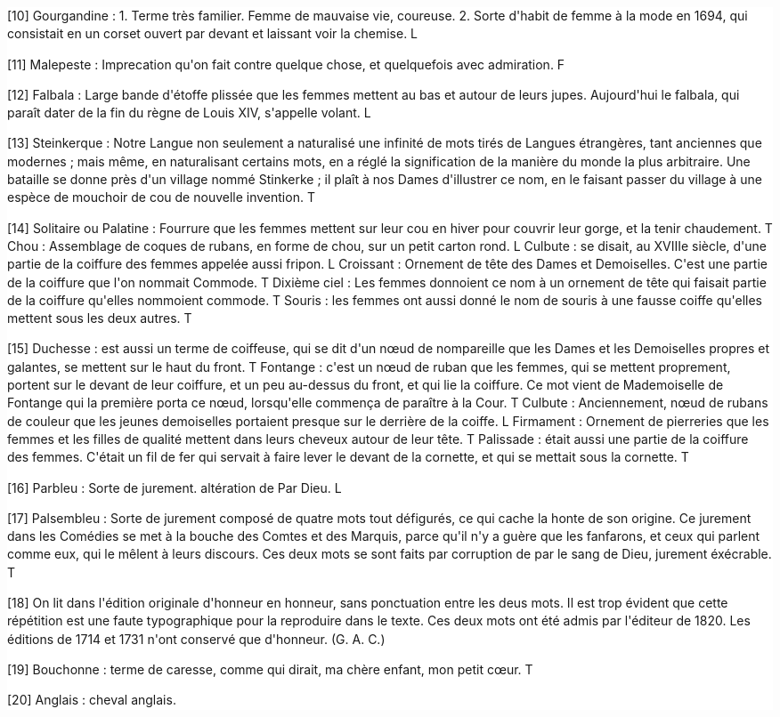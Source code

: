 [10] Gourgandine : 1. Terme très familier. Femme de mauvaise vie, coureuse. 2. Sorte d'habit de femme à la mode en 1694, qui consistait en un corset ouvert par devant et laissant voir la chemise. L

[11] Malepeste : Imprecation qu'on fait contre quelque chose, et quelquefois avec admiration. F

[12] Falbala : Large bande d'étoffe plissée que les femmes mettent au bas et autour de leurs jupes. Aujourd'hui le falbala, qui paraît dater de la fin du règne de Louis XIV, s'appelle volant. L

[13] Steinkerque : Notre Langue non seulement a naturalisé une infinité de mots tirés de Langues étrangères, tant anciennes que modernes ; mais même, en naturalisant certains mots, en a réglé la signification de la manière du monde la plus arbitraire. Une bataille se donne près d'un village nommé Stinkerke ; il plaît à nos Dames d'illustrer ce nom, en le faisant passer du village à une espèce de mouchoir de cou de nouvelle invention. T

[14] Solitaire ou Palatine : Fourrure que les femmes mettent sur leur cou en hiver pour couvrir leur gorge, et la tenir chaudement. T Chou : Assemblage de coques de rubans, en forme de chou, sur un petit carton rond. L Culbute : se disait, au XVIIIe siècle, d'une partie de la coiffure des femmes appelée aussi fripon. L Croissant : Ornement de tête des Dames et Demoiselles. C'est une partie de la coiffure que l'on nommait Commode. T Dixième ciel : Les femmes donnoient ce nom à un ornement de tête qui faisait partie de la coiffure qu'elles nommoient commode. T Souris : les femmes ont aussi donné le nom de souris à une fausse coiffe qu'elles mettent sous les deux autres. T

[15] Duchesse : est aussi un terme de coiffeuse, qui se dit d'un nœud de nompareille que les Dames et les Demoiselles propres et galantes, se mettent sur le haut du front. T Fontange : c'est un nœud de ruban que les femmes, qui se mettent proprement, portent sur le devant de leur coiffure, et un peu au-dessus du front, et qui lie la coiffure. Ce mot vient de Mademoiselle de Fontange qui la première porta ce nœud, lorsqu'elle commença de paraître à la Cour. T Culbute : Anciennement, nœud de rubans de couleur que les jeunes demoiselles portaient presque sur le derrière de la coiffe. L Firmament : Ornement de pierreries que les femmes et les filles de qualité mettent dans leurs cheveux autour de leur tête. T Palissade : était aussi une partie de la coiffure des femmes. C'était un fil de fer qui servait à faire lever le devant de la cornette, et qui se mettait sous la cornette. T

[16] Parbleu : Sorte de jurement. altération de Par Dieu. L

[17] Palsembleu : Sorte de jurement composé de quatre mots tout défigurés, ce qui cache la honte de son origine. Ce jurement dans les Comédies se met à la bouche des Comtes et des Marquis, parce qu'il n'y a guère que les fanfarons, et ceux qui parlent comme eux, qui le mêlent à leurs discours. Ces deux mots se sont faits par corruption de par le sang de Dieu, jurement éxécrable. T

[18] On lit dans l'édition originale d'honneur en honneur, sans ponctuation entre les deus mots. Il est trop évident que cette répétition est une faute typographique pour la reproduire dans le texte. Ces deux mots ont été admis par l'éditeur de 1820. Les éditions de 1714 et 1731 n'ont conservé que d'honneur. (G. A. C.)

[19] Bouchonne : terme de caresse, comme qui dirait, ma chère enfant, mon petit cœur. T

[20] Anglais : cheval anglais.
